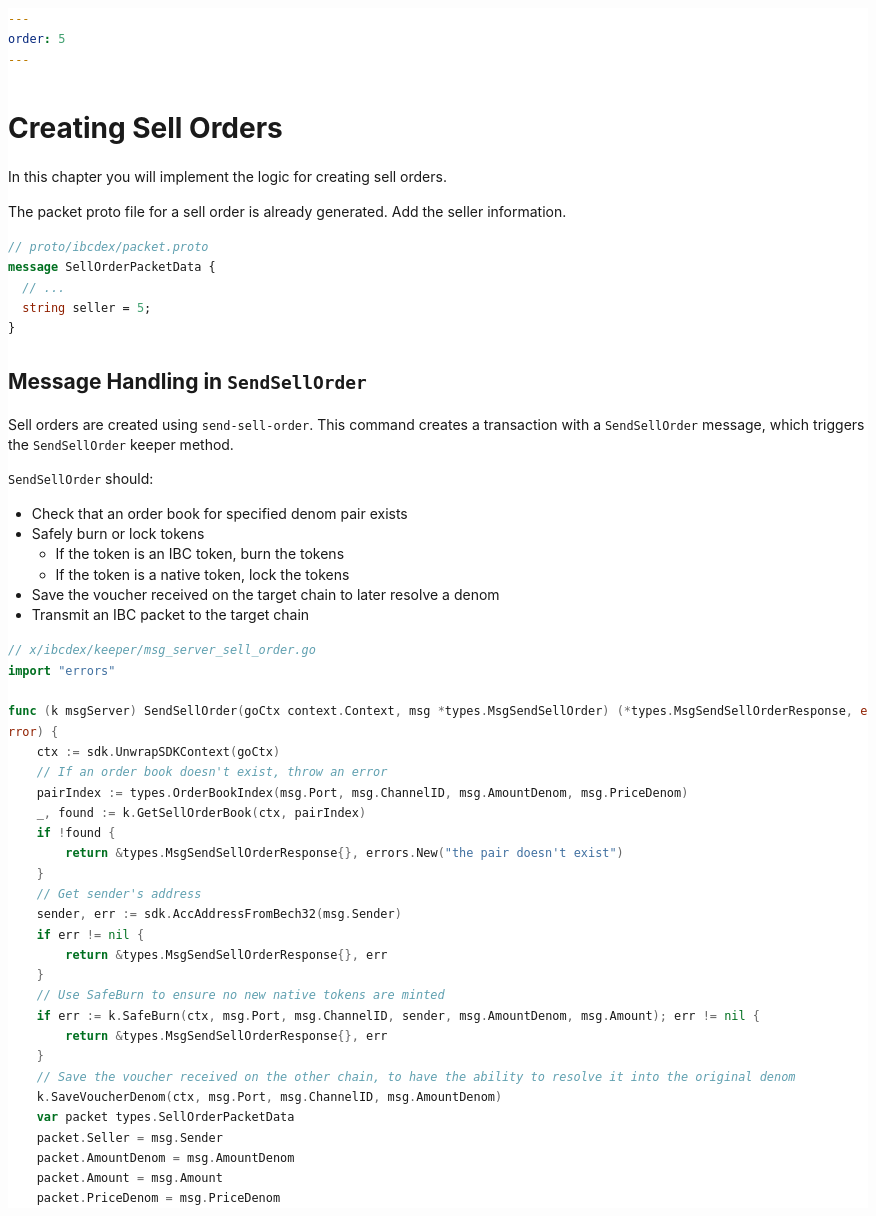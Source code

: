 ```yaml
---
order: 5
---
```


# Creating Sell Orders

In this chapter you will implement the logic for creating sell orders.

The packet proto file for a sell order is already generated. Add the seller information.

```proto
// proto/ibcdex/packet.proto
message SellOrderPacketData {
  // ...
  string seller = 5;
}
```

## Message Handling in `SendSellOrder`

Sell orders are created using `send-sell-order`. This command creates a transaction with a `SendSellOrder` message, which triggers the `SendSellOrder` keeper method.

`SendSellOrder` should:

* Check that an order book for specified denom pair exists
* Safely burn or lock tokens
  * If the token is an IBC token, burn the tokens
  * If the token is a native token, lock the tokens
* Save the voucher received on the target chain to later resolve a denom
* Transmit an IBC packet to the target chain

```go
// x/ibcdex/keeper/msg_server_sell_order.go
import "errors"

func (k msgServer) SendSellOrder(goCtx context.Context, msg *types.MsgSendSellOrder) (*types.MsgSendSellOrderResponse, error) {
	ctx := sdk.UnwrapSDKContext(goCtx)
	// If an order book doesn't exist, throw an error
	pairIndex := types.OrderBookIndex(msg.Port, msg.ChannelID, msg.AmountDenom, msg.PriceDenom)
	_, found := k.GetSellOrderBook(ctx, pairIndex)
	if !found {
		return &types.MsgSendSellOrderResponse{}, errors.New("the pair doesn't exist")
	}
	// Get sender's address
	sender, err := sdk.AccAddressFromBech32(msg.Sender)
	if err != nil {
		return &types.MsgSendSellOrderResponse{}, err
	}
	// Use SafeBurn to ensure no new native tokens are minted
	if err := k.SafeBurn(ctx, msg.Port, msg.ChannelID, sender, msg.AmountDenom, msg.Amount); err != nil {
		return &types.MsgSendSellOrderResponse{}, err
	}
	// Save the voucher received on the other chain, to have the ability to resolve it into the original denom
	k.SaveVoucherDenom(ctx, msg.Port, msg.ChannelID, msg.AmountDenom)
	var packet types.SellOrderPacketData
	packet.Seller = msg.Sender
	packet.AmountDenom = msg.AmountDenom
	packet.Amount = msg.Amount
	packet.PriceDenom = msg.PriceDenom
```